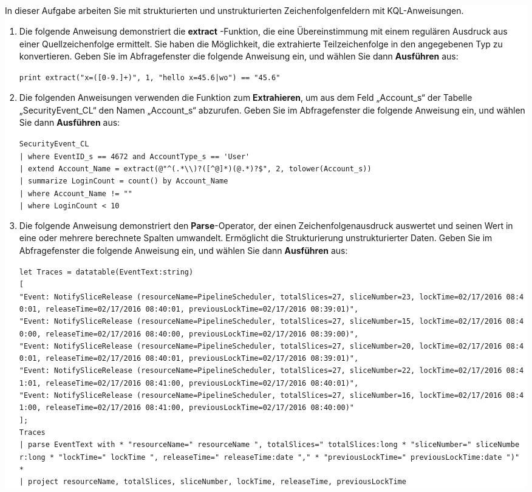 In dieser Aufgabe arbeiten Sie mit strukturierten und unstrukturierten Zeichenfolgenfeldern mit KQL-Anweisungen.

1. Die folgende Anweisung demonstriert die **extract** -Funktion, die eine Übereinstimmung mit einem regulären Ausdruck aus einer Quellzeichenfolge ermittelt. Sie haben die Möglichkeit, die extrahierte Teilzeichenfolge in den angegebenen Typ zu konvertieren. Geben Sie im Abfragefenster die folgende Anweisung ein, und wählen Sie dann **Ausführen** aus: 

    ```KQL
    print extract("x=([0-9.]+)", 1, "hello x=45.6|wo") == "45.6"
    ```

1. Die folgenden Anweisungen verwenden die Funktion zum **Extrahieren**, um aus dem Feld „Account_s“ der Tabelle „SecurityEvent_CL“ den Namen „Account_s“ abzurufen. Geben Sie im Abfragefenster die folgende Anweisung ein, und wählen Sie dann **Ausführen** aus: 

    ```KQL
    SecurityEvent_CL  
    | where EventID_s == 4672 and AccountType_s == 'User' 
    | extend Account_Name = extract(@"^(.*\\)?([^@]*)(@.*)?$", 2, tolower(Account_s))
    | summarize LoginCount = count() by Account_Name
    | where Account_Name != "" 
    | where LoginCount < 10
    ```

1. Die folgende Anweisung demonstriert den **Parse**-Operator, der einen Zeichenfolgenausdruck auswertet und seinen Wert in eine oder mehrere berechnete Spalten umwandelt. Ermöglicht die Strukturierung unstrukturierter Daten. Geben Sie im Abfragefenster die folgende Anweisung ein, und wählen Sie dann **Ausführen** aus:

    ```KQL
    let Traces = datatable(EventText:string)
    [
    "Event: NotifySliceRelease (resourceName=PipelineScheduler, totalSlices=27, sliceNumber=23, lockTime=02/17/2016 08:40:01, releaseTime=02/17/2016 08:40:01, previousLockTime=02/17/2016 08:39:01)",
    "Event: NotifySliceRelease (resourceName=PipelineScheduler, totalSlices=27, sliceNumber=15, lockTime=02/17/2016 08:40:00, releaseTime=02/17/2016 08:40:00, previousLockTime=02/17/2016 08:39:00)",
    "Event: NotifySliceRelease (resourceName=PipelineScheduler, totalSlices=27, sliceNumber=20, lockTime=02/17/2016 08:40:01, releaseTime=02/17/2016 08:40:01, previousLockTime=02/17/2016 08:39:01)",
    "Event: NotifySliceRelease (resourceName=PipelineScheduler, totalSlices=27, sliceNumber=22, lockTime=02/17/2016 08:41:01, releaseTime=02/17/2016 08:41:00, previousLockTime=02/17/2016 08:40:01)",
    "Event: NotifySliceRelease (resourceName=PipelineScheduler, totalSlices=27, sliceNumber=16, lockTime=02/17/2016 08:41:00, releaseTime=02/17/2016 08:41:00, previousLockTime=02/17/2016 08:40:00)"
    ];
    Traces   
    | parse EventText with * "resourceName=" resourceName ", totalSlices=" totalSlices:long * "sliceNumber=" sliceNumber:long * "lockTime=" lockTime ", releaseTime=" releaseTime:date "," * "previousLockTime=" previousLockTime:date ")" *  
    | project resourceName, totalSlices, sliceNumber, lockTime, releaseTime, previousLockTime
    ```
